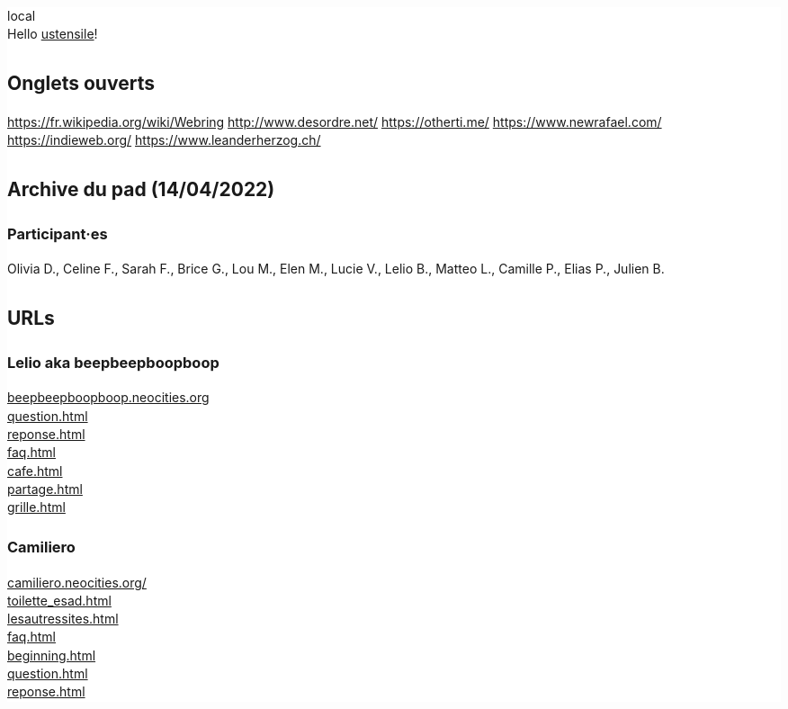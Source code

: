 <g id="node12" class="node">
<title>local</title>
<ellipse fill="none" stroke="#000000" cx="387" cy="-162" rx="29.6127" ry="18"/>
<text text-anchor="middle" x="387" y="-157.8" font-family="Times,serif" font-size="14.00" fill="#000000">local</text>
</g>

<g id="edge13" class="edge">
<title>réseau-&gt;local</title>
<path fill="none" stroke="#000000" d="M359.1461,-216.2022C363.4344,-207.8574 368.6327,-197.7417 373.3718,-188.5197"/>
<polygon fill="#000000" stroke="#000000" points="376.6291,-189.8387 378.0868,-179.3446 370.4031,-186.6391 376.6291,-189.8387"/>
</g>
</g>
</svg>
<figcaption>Hello <a href="http://pads.ustensile.be/">ustensile</a>!</figcaption>
</figure>

## Onglets ouverts

https://fr.wikipedia.org/wiki/Webring
http://www.desordre.net/
https://otherti.me/
https://www.newrafael.com/
https://indieweb.org/
https://www.leanderherzog.ch/


## Archive du pad (14/04/2022)

### Participant·es

Olivia D., Celine F., Sarah F., Brice G., Lou M., Elen M., Lucie V., Lelio B., Matteo L., Camille P., Elias P., Julien B.


## URLs 

### Lelio aka beepbeepboopboop
[beepbeepboopboop.neocities.org](https://beepbeepboopboop.neocities.org/)    
[question.html](https://beepbeepboopboop.neocities.org/question.html)    
[reponse.html](https://beepbeepboopboop.neocities.org/reponse.html)    
[faq.html](https://beepbeepboopboop.neocities.org/faq.html)    
[cafe.html](https://beepbeepboopboop.neocities.org/cafe.html)    
[partage.html](https://beepbeepboopboop.neocities.org/partage.html)    
[grille.html](https://beepbeepboopboop.neocities.org/grille.html)

### Camiliero
[camiliero.neocities.org/](https://camiliero.neocities.org/)   
[toilette_esad.html](https://camiliero.neocities.org/toilette_esad.html)   
[lesautressites.html](https://camiliero.neocities.org/lesautressites.html)   
[faq.html](https://camiliero.neocities.org/faq.html)   
[beginning.html](https://camiliero.neocities.org/beginning.html)   
[question.html](https://camiliero.neocities.org/question.html)   
[reponse.html](https://camiliero.neocities.org/reponse.html)
